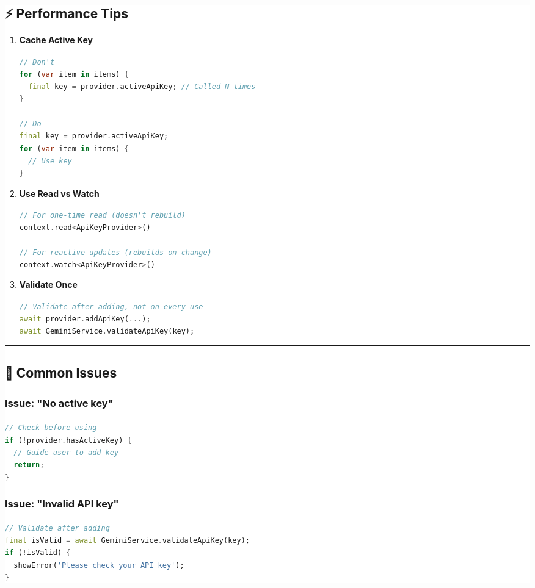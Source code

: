 
## ⚡ Performance Tips

1. **Cache Active Key**
   ```dart
   // Don't
   for (var item in items) {
     final key = provider.activeApiKey; // Called N times
   }
   
   // Do
   final key = provider.activeApiKey;
   for (var item in items) {
     // Use key
   }
   ```

2. **Use Read vs Watch**
   ```dart
   // For one-time read (doesn't rebuild)
   context.read<ApiKeyProvider>()
   
   // For reactive updates (rebuilds on change)
   context.watch<ApiKeyProvider>()
   ```

3. **Validate Once**
   ```dart
   // Validate after adding, not on every use
   await provider.addApiKey(...);
   await GeminiService.validateApiKey(key);
   ```

---

## 🐛 Common Issues

### Issue: "No active key"
```dart
// Check before using
if (!provider.hasActiveKey) {
  // Guide user to add key
  return;
}
```

### Issue: "Invalid API key"
```dart
// Validate after adding
final isValid = await GeminiService.validateApiKey(key);
if (!isValid) {
  showError('Please check your API key');
}
```
